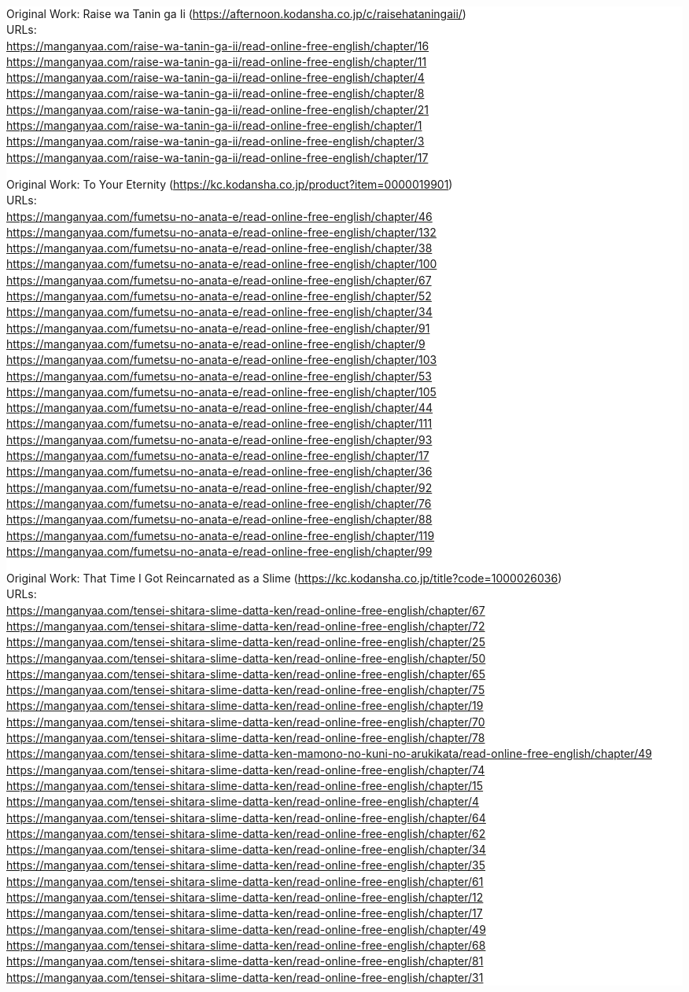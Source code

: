 Original Work: Raise wa Tanin ga Ii (https://afternoon.kodansha.co.jp/c/raisehataningaii/)  
URLs:  
https://manganyaa.com/raise-wa-tanin-ga-ii/read-online-free-english/chapter/16  
https://manganyaa.com/raise-wa-tanin-ga-ii/read-online-free-english/chapter/11  
https://manganyaa.com/raise-wa-tanin-ga-ii/read-online-free-english/chapter/4  
https://manganyaa.com/raise-wa-tanin-ga-ii/read-online-free-english/chapter/8  
https://manganyaa.com/raise-wa-tanin-ga-ii/read-online-free-english/chapter/21  
https://manganyaa.com/raise-wa-tanin-ga-ii/read-online-free-english/chapter/1  
https://manganyaa.com/raise-wa-tanin-ga-ii/read-online-free-english/chapter/3  
https://manganyaa.com/raise-wa-tanin-ga-ii/read-online-free-english/chapter/17  
  
Original Work: To Your Eternity (https://kc.kodansha.co.jp/product?item=0000019901)  
URLs:  
https://manganyaa.com/fumetsu-no-anata-e/read-online-free-english/chapter/46  
https://manganyaa.com/fumetsu-no-anata-e/read-online-free-english/chapter/132  
https://manganyaa.com/fumetsu-no-anata-e/read-online-free-english/chapter/38  
https://manganyaa.com/fumetsu-no-anata-e/read-online-free-english/chapter/100  
https://manganyaa.com/fumetsu-no-anata-e/read-online-free-english/chapter/67  
https://manganyaa.com/fumetsu-no-anata-e/read-online-free-english/chapter/52  
https://manganyaa.com/fumetsu-no-anata-e/read-online-free-english/chapter/34  
https://manganyaa.com/fumetsu-no-anata-e/read-online-free-english/chapter/91  
https://manganyaa.com/fumetsu-no-anata-e/read-online-free-english/chapter/9  
https://manganyaa.com/fumetsu-no-anata-e/read-online-free-english/chapter/103  
https://manganyaa.com/fumetsu-no-anata-e/read-online-free-english/chapter/53  
https://manganyaa.com/fumetsu-no-anata-e/read-online-free-english/chapter/105  
https://manganyaa.com/fumetsu-no-anata-e/read-online-free-english/chapter/44  
https://manganyaa.com/fumetsu-no-anata-e/read-online-free-english/chapter/111  
https://manganyaa.com/fumetsu-no-anata-e/read-online-free-english/chapter/93  
https://manganyaa.com/fumetsu-no-anata-e/read-online-free-english/chapter/17  
https://manganyaa.com/fumetsu-no-anata-e/read-online-free-english/chapter/36  
https://manganyaa.com/fumetsu-no-anata-e/read-online-free-english/chapter/92  
https://manganyaa.com/fumetsu-no-anata-e/read-online-free-english/chapter/76  
https://manganyaa.com/fumetsu-no-anata-e/read-online-free-english/chapter/88  
https://manganyaa.com/fumetsu-no-anata-e/read-online-free-english/chapter/119  
https://manganyaa.com/fumetsu-no-anata-e/read-online-free-english/chapter/99  
  
Original Work: That Time I Got Reincarnated as a Slime (https://kc.kodansha.co.jp/title?code=1000026036)  
URLs:  
https://manganyaa.com/tensei-shitara-slime-datta-ken/read-online-free-english/chapter/67  
https://manganyaa.com/tensei-shitara-slime-datta-ken/read-online-free-english/chapter/72  
https://manganyaa.com/tensei-shitara-slime-datta-ken/read-online-free-english/chapter/25  
https://manganyaa.com/tensei-shitara-slime-datta-ken/read-online-free-english/chapter/50  
https://manganyaa.com/tensei-shitara-slime-datta-ken/read-online-free-english/chapter/65  
https://manganyaa.com/tensei-shitara-slime-datta-ken/read-online-free-english/chapter/75  
https://manganyaa.com/tensei-shitara-slime-datta-ken/read-online-free-english/chapter/19  
https://manganyaa.com/tensei-shitara-slime-datta-ken/read-online-free-english/chapter/70  
https://manganyaa.com/tensei-shitara-slime-datta-ken/read-online-free-english/chapter/78  
https://manganyaa.com/tensei-shitara-slime-datta-ken-mamono-no-kuni-no-arukikata/read-online-free-english/chapter/49  
https://manganyaa.com/tensei-shitara-slime-datta-ken/read-online-free-english/chapter/74  
https://manganyaa.com/tensei-shitara-slime-datta-ken/read-online-free-english/chapter/15  
https://manganyaa.com/tensei-shitara-slime-datta-ken/read-online-free-english/chapter/4  
https://manganyaa.com/tensei-shitara-slime-datta-ken/read-online-free-english/chapter/64  
https://manganyaa.com/tensei-shitara-slime-datta-ken/read-online-free-english/chapter/62  
https://manganyaa.com/tensei-shitara-slime-datta-ken/read-online-free-english/chapter/34  
https://manganyaa.com/tensei-shitara-slime-datta-ken/read-online-free-english/chapter/35  
https://manganyaa.com/tensei-shitara-slime-datta-ken/read-online-free-english/chapter/61  
https://manganyaa.com/tensei-shitara-slime-datta-ken/read-online-free-english/chapter/12  
https://manganyaa.com/tensei-shitara-slime-datta-ken/read-online-free-english/chapter/17  
https://manganyaa.com/tensei-shitara-slime-datta-ken/read-online-free-english/chapter/49  
https://manganyaa.com/tensei-shitara-slime-datta-ken/read-online-free-english/chapter/68  
https://manganyaa.com/tensei-shitara-slime-datta-ken/read-online-free-english/chapter/81  
https://manganyaa.com/tensei-shitara-slime-datta-ken/read-online-free-english/chapter/31  